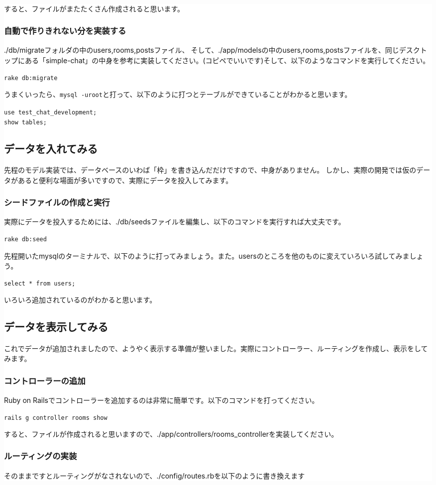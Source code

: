 すると、ファイルがまたたくさん作成されると思います。

### 自動で作りきれない分を実装する

./db/migrateフォルダの中のusers,rooms,postsファイル、
そして、./app/modelsの中のusers,rooms,postsファイルを、同じデスクトップにある「simple-chat」の中身を参考に実装してください。(コピペでいいです)そして、以下のようなコマンドを実行してください。

```bash
rake db:migrate
```

うまくいったら、` mysql -uroot `と打って、以下のように打つとテーブルができていることがわかると思います。

```mysql
use test_chat_development;
show tables;
```

## データを入れてみる

先程のモデル実装では、データベースのいわば「枠」を書き込んだだけですので、中身がありません。
しかし、実際の開発では仮のデータがあると便利な場面が多いですので、実際にデータを投入してみます。

### シードファイルの作成と実行

実際にデータを投入するためには、./db/seedsファイルを編集し、以下のコマンドを実行すれば大丈夫です。

```bash
rake db:seed
```

先程開いたmysqlのターミナルで、以下のように打ってみましょう。また。usersのところを他のものに変えていろいろ試してみましょう。

```mysql
select * from users;
```

いろいろ追加されているのがわかると思います。

## データを表示してみる

これでデータが追加されましたので、ようやく表示する準備が整いました。実際にコントローラー、ルーティングを作成し、表示をしてみます。

### コントローラーの追加

Ruby on Railsでコントローラーを追加するのは非常に簡単です。以下のコマンドを打ってください。

```bash
rails g controller rooms show
```

すると、ファイルが作成されると思いますので、./app/controllers/rooms_controllerを実装してください。

### ルーティングの実装

そのままですとルーティングがなされないので、./config/routes.rbを以下のように書き換えます
